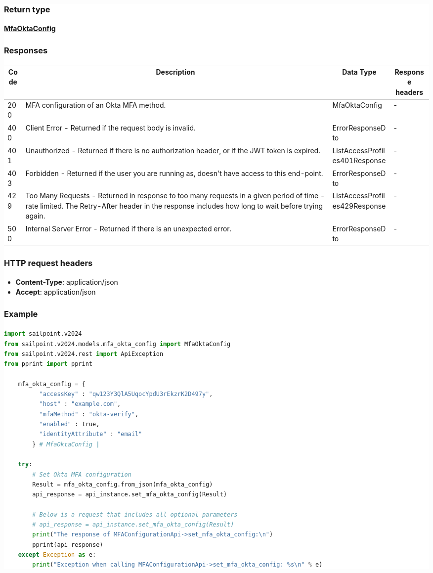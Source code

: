 ### Return type
[**MfaOktaConfig**](../models/mfa-okta-config)

### Responses
Code | Description  | Data Type | Response headers |
------------- | ------------- | ------------- |------------------|
200 | MFA configuration of an Okta MFA method. | MfaOktaConfig |  -  |
400 | Client Error - Returned if the request body is invalid. | ErrorResponseDto |  -  |
401 | Unauthorized - Returned if there is no authorization header, or if the JWT token is expired. | ListAccessProfiles401Response |  -  |
403 | Forbidden - Returned if the user you are running as, doesn&#39;t have access to this end-point. | ErrorResponseDto |  -  |
429 | Too Many Requests - Returned in response to too many requests in a given period of time - rate limited. The Retry-After header in the response includes how long to wait before trying again. | ListAccessProfiles429Response |  -  |
500 | Internal Server Error - Returned if there is an unexpected error. | ErrorResponseDto |  -  |

### HTTP request headers
 - **Content-Type**: application/json
 - **Accept**: application/json

### Example

```python
import sailpoint.v2024
from sailpoint.v2024.models.mfa_okta_config import MfaOktaConfig
from sailpoint.v2024.rest import ApiException
from pprint import pprint

    mfa_okta_config = {
          "accessKey" : "qw123Y3QlA5UqocYpdU3rEkzrK2D497y",
          "host" : "example.com",
          "mfaMethod" : "okta-verify",
          "enabled" : true,
          "identityAttribute" : "email"
        } # MfaOktaConfig | 

    try:
        # Set Okta MFA configuration
        Result = mfa_okta_config.from_json(mfa_okta_config)
        api_response = api_instance.set_mfa_okta_config(Result)
        
        # Below is a request that includes all optional parameters
        # api_response = api_instance.set_mfa_okta_config(Result)
        print("The response of MFAConfigurationApi->set_mfa_okta_config:\n")
        pprint(api_response)
    except Exception as e:
        print("Exception when calling MFAConfigurationApi->set_mfa_okta_config: %s\n" % e)
```

